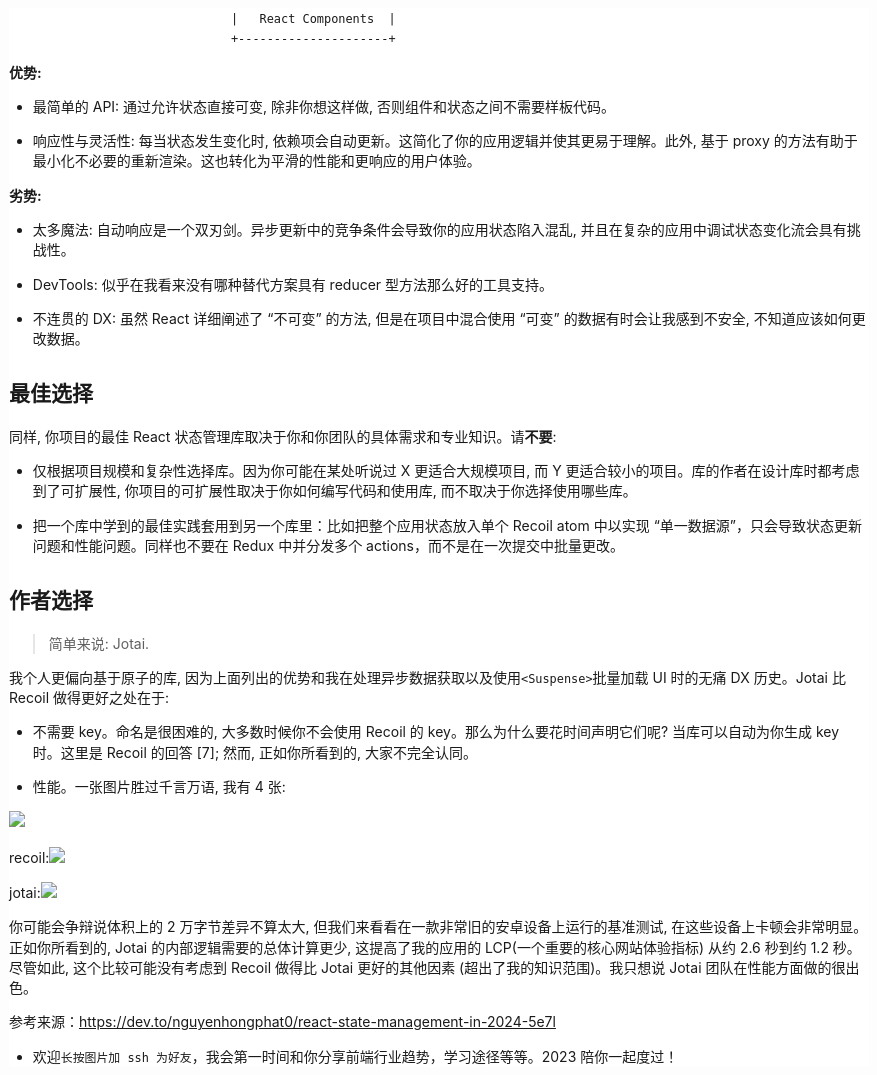 ```
                               |   React Components  |
                               +---------------------+
```

**优势:**

*   最简单的 API: 通过允许状态直接可变, 除非你想这样做, 否则组件和状态之间不需要样板代码。
    
*   响应性与灵活性: 每当状态发生变化时, 依赖项会自动更新。这简化了你的应用逻辑并使其更易于理解。此外, 基于 proxy 的方法有助于最小化不必要的重新渲染。这也转化为平滑的性能和更响应的用户体验。
    

**劣势:**

*   太多魔法: 自动响应是一个双刃剑。异步更新中的竞争条件会导致你的应用状态陷入混乱, 并且在复杂的应用中调试状态变化流会具有挑战性。
    
*   DevTools: 似乎在我看来没有哪种替代方案具有 reducer 型方法那么好的工具支持。
    
*   不连贯的 DX: 虽然 React 详细阐述了 “不可变” 的方法, 但是在项目中混合使用 “可变” 的数据有时会让我感到不安全, 不知道应该如何更改数据。
    

最佳选择
----

同样, 你项目的最佳 React 状态管理库取决于你和你团队的具体需求和专业知识。请**不要**:

*   仅根据项目规模和复杂性选择库。因为你可能在某处听说过 X 更适合大规模项目, 而 Y 更适合较小的项目。库的作者在设计库时都考虑到了可扩展性, 你项目的可扩展性取决于你如何编写代码和使用库, 而不取决于你选择使用哪些库。
    
*   把一个库中学到的最佳实践套用到另一个库里：比如把整个应用状态放入单个 Recoil atom 中以实现 “单一数据源”，只会导致状态更新问题和性能问题。同样也不要在 Redux 中并分发多个 actions，而不是在一次提交中批量更改。
    

作者选择
----

> 简单来说: Jotai.

我个人更偏向基于原子的库, 因为上面列出的优势和我在处理异步数据获取以及使用`<Suspense>`批量加载 UI 时的无痛 DX 历史。Jotai 比 Recoil 做得更好之处在于:

*   不需要 key。命名是很困难的, 大多数时候你不会使用 Recoil 的 key。那么为什么要花时间声明它们呢? 当库可以自动为你生成 key 时。这里是 Recoil 的回答 [7]; 然而, 正如你所看到的, 大家不完全认同。
    
*   性能。一张图片胜过千言万语, 我有 4 张:
    

![](https://mmbiz.qpic.cn/sz_mmbiz_png/iagNW4Zy9CyaLwkMaD6EZaicLQu5ZGpuHbDe5Xcs7xKCBvDAQ70oAP30ZKkFwLzWD47XGy2y6msictsWn6JGZpckw/640?wx_fmt=png&from=appmsg)

recoil:![](https://mmbiz.qpic.cn/sz_mmbiz_png/iagNW4Zy9CyaLwkMaD6EZaicLQu5ZGpuHbVTHsbKXTlH7QJ5gk8Ggw5TVTficzzibGDeibOttMRibCvbuoEF50ZrEpibg/640?wx_fmt=png&from=appmsg)

jotai:![](https://mmbiz.qpic.cn/sz_mmbiz_png/iagNW4Zy9CyaLwkMaD6EZaicLQu5ZGpuHbRpLvAAiasFL2EZSp1J0wqst6MdoyuJodGSkDdZycMZmQIcVBAZuGzAA/640?wx_fmt=png&from=appmsg)

你可能会争辩说体积上的 2 万字节差异不算太大, 但我们来看看在一款非常旧的安卓设备上运行的基准测试, 在这些设备上卡顿会非常明显。正如你所看到的, Jotai 的内部逻辑需要的总体计算更少, 这提高了我的应用的 LCP(一个重要的核心网站体验指标) 从约 2.6 秒到约 1.2 秒。尽管如此, 这个比较可能没有考虑到 Recoil 做得比 Jotai 更好的其他因素 (超出了我的知识范围)。我只想说 Jotai 团队在性能方面做的很出色。

参考来源：https://dev.to/nguyenhongphat0/react-state-management-in-2024-5e7l

*   欢迎`长按图片加 ssh 为好友`，我会第一时间和你分享前端行业趋势，学习途径等等。2023 陪你一起度过！
    
